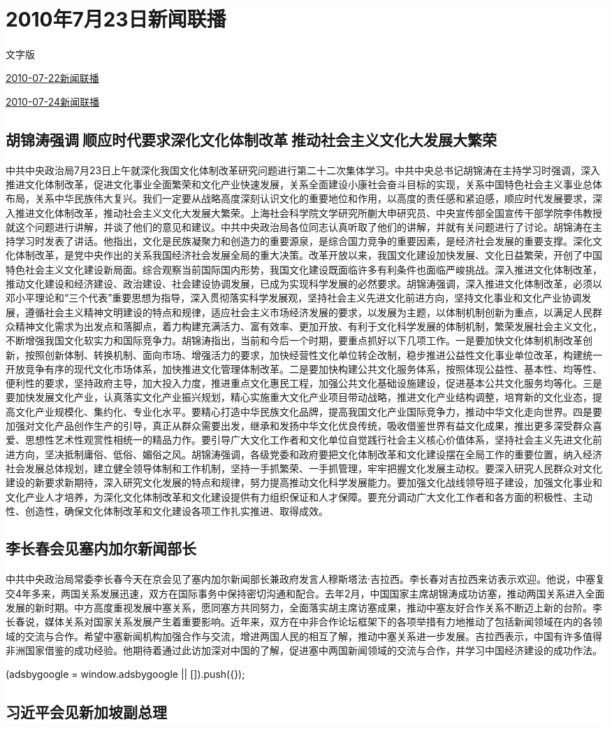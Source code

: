 







# 2010年7月23日新闻联播
 文字版








[2010-07-22新闻联播](/xinwenlianbo/20100722)


[2010-07-24新闻联播](/xinwenlianbo/20100724)





## 胡锦涛强调 顺应时代要求深化文化体制改革 推动社会主义文化大发展大繁荣


中共中央政治局7月23日上午就深化我国文化体制改革研究问题进行第二十二次集体学习。中共中央总书记胡锦涛在主持学习时强调，深入推进文化体制改革，促进文化事业全面繁荣和文化产业快速发展，关系全面建设小康社会奋斗目标的实现，关系中国特色社会主义事业总体布局，关系中华民族伟大复兴。我们一定要从战略高度深刻认识文化的重要地位和作用，以高度的责任感和紧迫感，顺应时代发展要求，深入推进文化体制改革，推动社会主义文化大发展大繁荣。上海社会科学院文学研究所蒯大申研究员、中央宣传部全国宣传干部学院李伟教授就这个问题进行讲解，并谈了他们的意见和建议。中共中央政治局各位同志认真听取了他们的讲解，并就有关问题进行了讨论。胡锦涛在主持学习时发表了讲话。他指出，文化是民族凝聚力和创造力的重要源泉，是综合国力竞争的重要因素，是经济社会发展的重要支撑。深化文化体制改革，是党中央作出的关系我国经济社会发展全局的重大决策。改革开放以来，我国文化建设加快发展、文化日益繁荣，开创了中国特色社会主义文化建设新局面。综合观察当前国际国内形势，我国文化建设既面临许多有利条件也面临严峻挑战。深入推进文化体制改革，推动文化建设和经济建设、政治建设、社会建设协调发展，已成为实现科学发展的必然要求。胡锦涛强调，深入推进文化体制改革，必须以邓小平理论和“三个代表”重要思想为指导，深入贯彻落实科学发展观，坚持社会主义先进文化前进方向，坚持文化事业和文化产业协调发展，遵循社会主义精神文明建设的特点和规律，适应社会主义市场经济发展的要求，以发展为主题，以体制机制创新为重点，以满足人民群众精神文化需求为出发点和落脚点，着力构建充满活力、富有效率、更加开放、有利于文化科学发展的体制机制，繁荣发展社会主义文化，不断增强我国文化软实力和国际竞争力。胡锦涛指出，当前和今后一个时期，要重点抓好以下几项工作。一是要加快文化体制机制改革创新，按照创新体制、转换机制、面向市场、增强活力的要求，加快经营性文化单位转企改制，稳步推进公益性文化事业单位改革，构建统一开放竞争有序的现代文化市场体系，加快推进文化管理体制改革。二是要加快构建公共文化服务体系，按照体现公益性、基本性、均等性、便利性的要求，坚持政府主导，加大投入力度，推进重点文化惠民工程，加强公共文化基础设施建设，促进基本公共文化服务均等化。三是要加快发展文化产业，认真落实文化产业振兴规划，精心实施重大文化产业项目带动战略，推进文化产业结构调整，培育新的文化业态，提高文化产业规模化、集约化、专业化水平。要精心打造中华民族文化品牌，提高我国文化产业国际竞争力，推动中华文化走向世界。四是要加强对文化产品创作生产的引导，真正从群众需要出发，继承和发扬中华文化优良传统，吸收借鉴世界有益文化成果，推出更多深受群众喜爱、思想性艺术性观赏性相统一的精品力作。要引导广大文化工作者和文化单位自觉践行社会主义核心价值体系，坚持社会主义先进文化前进方向，坚决抵制庸俗、低俗、媚俗之风。胡锦涛强调，各级党委和政府要把文化体制改革和文化建设摆在全局工作的重要位置，纳入经济社会发展总体规划，建立健全领导体制和工作机制，坚持一手抓繁荣、一手抓管理，牢牢把握文化发展主动权。要深入研究人民群众对文化建设的新要求新期待，深入研究文化发展的特点和规律，努力提高推动文化科学发展能力。要加强文化战线领导班子建设，加强文化事业和文化产业人才培养，为深化文化体制改革和文化建设提供有力组织保证和人才保障。要充分调动广大文化工作者和各方面的积极性、主动性、创造性，确保文化体制改革和文化建设各项工作扎实推进、取得成效。


## 李长春会见塞内加尔新闻部长


中共中央政治局常委李长春今天在京会见了塞内加尔新闻部长兼政府发言人穆斯塔法·吉拉西。李长春对吉拉西来访表示欢迎。他说，中塞复交4年多来，两国关系发展迅速，双方在国际事务中保持密切沟通和配合。去年2月，中国国家主席胡锦涛成功访塞，推动两国关系进入全面发展的新时期。中方高度重视发展中塞关系，愿同塞方共同努力，全面落实胡主席访塞成果，推动中塞友好合作关系不断迈上新的台阶。李长春说，媒体关系对国家关系发展产生着重要影响。近年来，双方在中非合作论坛框架下的各项举措有力地推动了包括新闻领域在内的各领域的交流与合作。希望中塞新闻机构加强合作与交流，增进两国人民的相互了解，推动中塞关系进一步发展。吉拉西表示，中国有许多值得非洲国家借鉴的成功经验。他期待着通过此访加深对中国的了解，促进塞中两国新闻领域的交流与合作，并学习中国经济建设的成功作法。





 (adsbygoogle = window.adsbygoogle || []).push({});

 
## 习近平会见新加坡副总理
